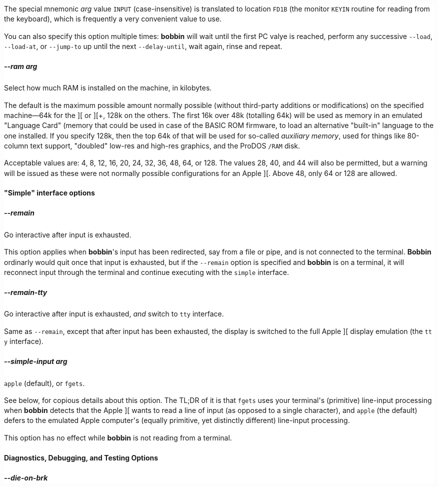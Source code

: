 The special mnemonic *arg* value `INPUT` (case-insensitive) is translated to location `FD1B` (the monitor `KEYIN` routine for reading from the keyboard), which is frequently a very convenient value to use.

You can also specify this option multiple times: **bobbin** will wait until the first PC valye is reached, perform any successive `--load`, `--load-at`, or `--jump-to` up until the next `--delay-until`, wait again, rinse and repeat.

##### --ram *arg*

Select how much RAM is installed on the machine, in kilobytes.

The default is the maximum possible amount normally possible (without third-party additions or modifications) on the specified machine&mdash;64k for the \]\[ or \]\[+, 128k on the others. The first 16k over 48k (totalling 64k) will be used as memory in an emulated "Language Card" (memory that could be used in case of the BASIC ROM firmware, to load an alternative "built-in" language to the one installed. If you specify 128k, then the top 64k of that will be used for so-called *auxiliary memory*, used for things like 80-column text support, "doubled" low-res and high-res graphics, and the ProDOS `/RAM` disk.

Acceptable values are: 4, 8, 12, 16, 20, 24, 32, 36, 48, 64, or 128. The values 28, 40, and 44 will also be permitted, but a warning will be issued as these were not normally possible configurations for an Apple \]\[. Above 48, only 64 or 128 are allowed.

#### "Simple" interface options

##### --remain

Go interactive after input is exhausted.

This option applies when **bobbin**'s input has been redirected, say from a file or pipe, and is not connected to the terminal. **Bobbin** ordinarly would quit once that input is exhausted, but if the `--remain` option is specified and **bobbin** is on a terminal, it will reconnect input through the terminal and continue executing with the `simple` interface.

##### --remain-tty

Go interactive after input is exhausted, *and* switch to `tty` interface.

Same as `--remain`, except that after input has been exhausted, the display is switched to the full Apple \]\[ display emulation (the `tty` interface).

##### --simple-input *arg*

`apple` (default), or `fgets`.

See [](#choosing-your-flavor-of-input-mode-with---simple-input) below, for copious details about this option. The TL;DR of it is that `fgets` uses your terminal's (primitive) line-input processing when **bobbin** detects that the Apple \]\[ wants to read a line of input (as opposed to a single character), and `apple` (the default) defers to the emulated Apple computer's (equally primitive, yet distinctly different) line-input processing. 

This option has no effect while **bobbin** is not reading from a terminal.

#### Diagnostics, Debugging, and Testing Options

##### --die-on-brk

